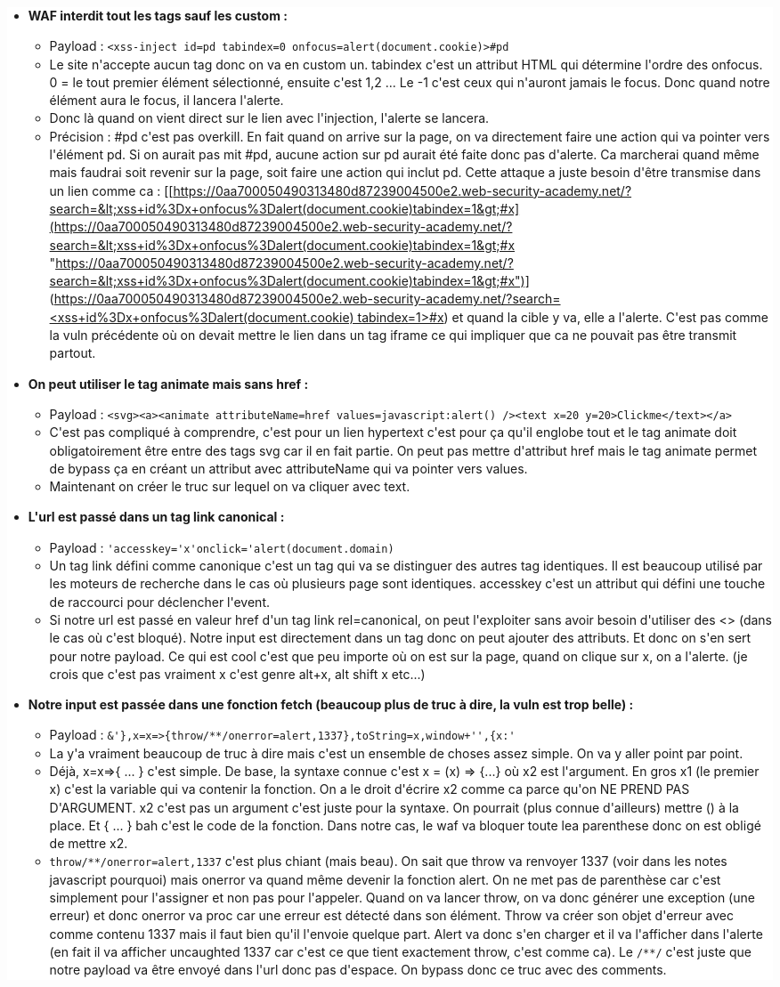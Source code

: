 - **WAF interdit tout les tags sauf les custom :**
    
    - Payload : `<xss-inject id=pd tabindex=0 onfocus=alert(document.cookie)>#pd`
    - Le site n'accepte aucun tag donc on va en custom un. tabindex c'est un attribut HTML qui détermine l'ordre des onfocus. 0 = le tout premier élément sélectionné, ensuite c'est 1,2 ... Le -1 c'est ceux qui n'auront jamais le focus. Donc quand notre élément aura le focus, il lancera l'alerte.
    - Donc là quand on vient direct sur le lien avec l'injection, l'alerte se lancera.
    - Précision : #pd c'est pas overkill. En fait quand on arrive sur la page, on va directement faire une action qui va pointer vers l'élément pd. Si on aurait pas mit #pd, aucune action sur pd aurait été faite donc pas d'alerte. Ca marcherai quand même mais faudrai soit revenir sur la page, soit faire une action qui inclut pd. Cette attaque a juste besoin d'être transmise dans un lien comme ca : [[https://0aa700050490313480d87239004500e2.web-security-academy.net/?search=&lt;xss+id%3Dx+onfocus%3Dalert(document.cookie)tabindex=1&gt;#x](https://0aa700050490313480d87239004500e2.web-security-academy.net/?search=&lt;xss+id%3Dx+onfocus%3Dalert(document.cookie)tabindex=1&gt;#x "https://0aa700050490313480d87239004500e2.web-security-academy.net/?search=&lt;xss+id%3Dx+onfocus%3Dalert(document.cookie)tabindex=1&gt;#x")] ([https://0aa700050490313480d87239004500e2.web-security-academy.net/?search=<xss+id%3Dx+onfocus%3Dalert(document.cookie) tabindex=1>#x](https://0aa700050490313480d87239004500e2.web-security-academy.net/?search=%3Cxss+id%3Dx+onfocus%3Dalert%28document.cookie%29%20tabindex=1%3E#x "https://0aa700050490313480d87239004500e2.web-security-academy.net/?search=%3Cxss+id%3Dx+onfocus%3Dalert%28document.cookie%29%20tabindex=1%3E#x")) et quand la cible y va, elle a l'alerte. C'est pas comme la vuln précédente où on devait mettre le lien dans un tag iframe ce qui impliquer que ca ne pouvait pas être transmit partout.

- **On peut utiliser le tag animate mais sans href :**
    
    - Payload : `<svg><a><animate attributeName=href values=javascript:alert() /><text x=20 y=20>Clickme</text></a>`
    - C'est pas compliqué à comprendre, c'est pour un lien hypertext c'est pour ça qu'il englobe tout et le tag animate doit obligatoirement être entre des tags svg car il en fait partie. On peut pas mettre d'attribut href mais le tag animate permet de bypass ça en créant un attribut avec attributeName qui va pointer vers values.
    - Maintenant on créer le truc sur lequel on va cliquer avec text.

- **L'url est passé dans un tag link canonical :**
    
    - Payload : `'accesskey='x'onclick='alert(document.domain)`
    - Un tag link défini comme canonique c'est un tag qui va se distinguer des autres tag identiques. Il est beaucoup utilisé par les moteurs de recherche dans le cas où plusieurs page sont identiques. accesskey c'est un attribut qui défini une touche de raccourci pour déclencher l'event.
    - Si notre url est passé en valeur href d'un tag link rel=canonical, on peut l'exploiter sans avoir besoin d'utiliser des <> (dans le cas où c'est bloqué). Notre input est directement dans un tag donc on peut ajouter des attributs. Et donc on s'en sert pour notre payload. Ce qui est cool c'est que peu importe où on est sur la page, quand on clique sur x, on a l'alerte. (je crois que c'est pas vraiment x c'est genre alt+x, alt shift x etc...)
- **Notre input est passée dans une fonction fetch (beaucoup plus de truc à dire, la vuln est trop belle) :**
    
    - Payload : `&'},x=x=>{throw/**/onerror=alert,1337},toString=x,window+'',{x:'`
    - La y'a vraiment beaucoup de truc à dire mais c'est un ensemble de choses assez simple. On va y aller point par point.
    - Déjà, x=x=>{ ... } c'est simple. De base, la syntaxe connue c'est x = (x) => {...} où x2 est l'argument. En gros x1 (le premier x) c'est la variable qui va contenir la fonction. On a le droit d'écrire x2 comme ca parce qu'on NE PREND PAS D'ARGUMENT. x2 c'est pas un argument c'est juste pour la syntaxe. On pourrait (plus connue d'ailleurs) mettre () à la place. Et { ... } bah c'est le code de la fonction. Dans notre cas, le waf va bloquer toute lea parenthese donc on est obligé de mettre x2.
    - `throw/**/onerror=alert,1337` c'est plus chiant (mais beau). On sait que throw va renvoyer 1337 (voir dans les notes javascript pourquoi) mais onerror va quand même devenir la fonction alert. On ne met pas de parenthèse car c'est simplement pour l'assigner et non pas pour l'appeler. Quand on va lancer throw, on va donc générer une exception (une erreur) et donc onerror va proc car une erreur est détecté dans son élément. Throw va créer son objet d'erreur avec comme contenu 1337 mais il faut bien qu'il l'envoie quelque part. Alert va donc s'en charger et il va l'afficher dans l'alerte (en fait il va afficher uncaughted 1337 car c'est ce que tient exactement throw, c'est comme ca). Le `/**/` c'est juste que notre payload va être envoyé dans l'url donc pas d'espace. On bypass donc ce truc avec des comments.